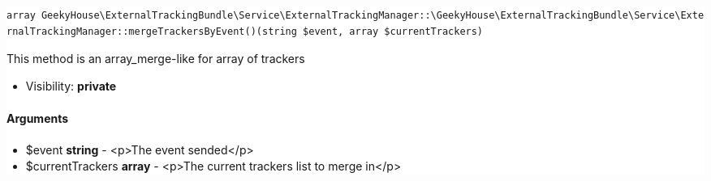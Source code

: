 ```
array GeekyHouse\ExternalTrackingBundle\Service\ExternalTrackingManager::\GeekyHouse\ExternalTrackingBundle\Service\ExternalTrackingManager::mergeTrackersByEvent()(string $event, array $currentTrackers)
```

This method is an array_merge-like for array of trackers



* Visibility: **private**

#### Arguments

* $event **string** - &lt;p&gt;The event sended&lt;/p&gt;
* $currentTrackers **array** - &lt;p&gt;The current trackers list to merge in&lt;/p&gt;


